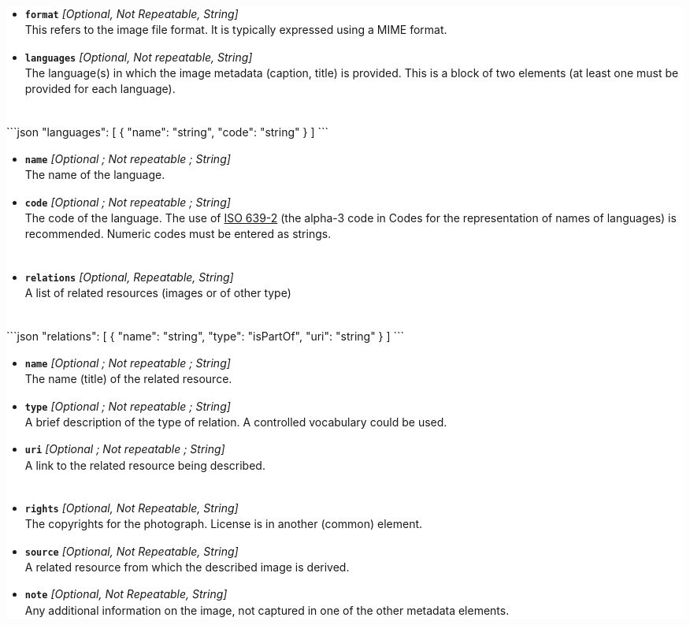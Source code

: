    
- **`format`** *[Optional, Not Repeatable, String]* <br> 
This refers to the image file format. It is typically expressed using a MIME format.


- **`languages`** *[Optional, Not repeatable, String]* <br> 
The language(s) in which the image metadata (caption, title) is provided. This is a block of two elements (at least one must be provided for each language).
<br>
```json
"languages": [
  {
    "name": "string",
    "code": "string"
  }
]
```
<br>  

  - **`name`** *[Optional ; Not repeatable ; String]* <br>
  The name of the language.
  - **`code`** *[Optional ; Not repeatable ; String]* <br>
  The code of the language. The use of [ISO 639-2](https://www.loc.gov/standards/iso639-2/php/code_list.php) (the alpha-3 code in Codes for the representation of names of languages) is recommended. Numeric codes must be entered as strings. <br><br>


- **`relations`** *[Optional, Repeatable, String]* <br> 
A list of related resources (images or of other type)
<br>
```json
"relations": [
  {
    "name": "string",
    "type": "isPartOf",
    "uri": "string"
  }
]
```
<br>     

  - **`name`** *[Optional ; Not repeatable ; String]* <br>
  The name (title) of the related resource.
  - **`type`** *[Optional ; Not repeatable ; String]* <br>
  A brief description of the type of relation. A controlled vocabulary could be used.
  - **`uri`** *[Optional ; Not repeatable ; String]* <br>
  A link to the related resource being described.<br><br>


- **`rights`** *[Optional, Not Repeatable, String]* <br> 
The copyrights for the photograph. License is in another (common) element.


- **`source`** *[Optional, Not Repeatable, String]* <br>
A related resource from which the described image is derived.


- **`note`** *[Optional, Not Repeatable, String]* <br>
Any additional information on the image, not captured in one of the other metadata elements.
    